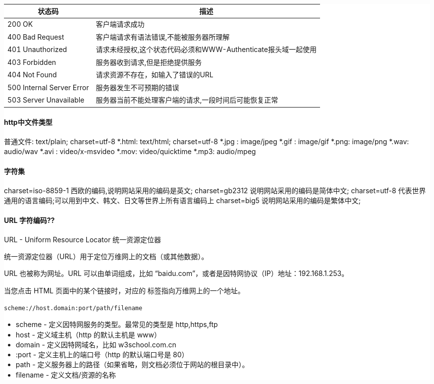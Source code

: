 | 状态码                    | 描述                                                         |
| ------------------------- | ------------------------------------------------------------ |
| 200 OK                    | 客户端请求成功                                               |
| 400 Bad Request           | 客户端请求有语法错误,不能被服务器所理解                      |
| 401 Unauthorized          | 请求未经授权,这个状态代码必须和WWW-Authenticate报头域一起使用 |
| 403 Forbidden             | 服务器收到请求,但是拒绝提供服务                              |
| 404 Not Found             | 请求资源不存在，如输入了错误的URL                            |
| 500 Internal Server Error | 服务器发生不可预期的错误                                     |
| 503 Server Unavailable    | 服务器当前不能处理客户端的请求,一段时间后可能恢复正常        |



#### http中文件类型

普通文件: text/plain; charset=utf-8
*.html: text/html; charset=utf-8
*.jpg : image/jpeg
*.gif : image/gif
*.png: image/png
*.wav: audio/wav
*.avi : video/x-msvideo
*.mov: video/quicktime
*.mp3: audio/mpeg

#### 字符集

charset=iso-8859-1  西欧的编码,说明网站采用的编码是英文;
charset=gb2312  说明网站采用的编码是简体中文;
charset=utf-8  代表世界通用的语言编码;可以用到中文、韩文、日文等世界上所有语言编码上
charset=big5  说明网站采用的编码是繁体中文;

#### URL 字符编码??

URL - Uniform Resource Locator  统一资源定位器

统一资源定位器（URL）用于定位万维网上的文档（或其他数据）。

URL 也被称为网址。URL 可以由单词组成，比如 “baidu.com”，或者是因特网协议（IP）地址：192.168.1.253。

当您点击 HTML 页面中的某个链接时，对应的 <a> 标签指向万维网上的一个地址。

```
scheme://host.domain:port/path/filename
```

- scheme - 定义因特网服务的类型。最常见的类型是 http,https,ftp
- host - 定义域主机（http 的默认主机是 www）
- domain - 定义因特网域名，比如 w3school.com.cn
- :port - 定义主机上的端口号（http 的默认端口号是 80）
- path - 定义服务器上的路径（如果省略，则文档必须位于网站的根目录中）。
- filename - 定义文档/资源的名称
